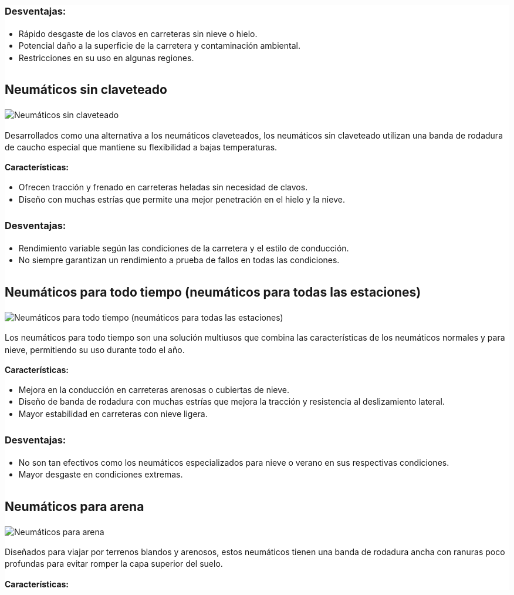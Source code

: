 ### Desventajas:

- Rápido desgaste de los clavos en carreteras sin nieve o hielo.
- Potencial daño a la superficie de la carretera y contaminación ambiental.
- Restricciones en su uso en algunas regiones.

## Neumáticos sin claveteado

<img src="/mecanica_automotriz/conoce-los-diferentes-tipos-de-neumaticos-y-sus-usos4.png" alt="Neumáticos sin claveteado" width="420"/>

Desarrollados como una alternativa a los neumáticos claveteados, los neumáticos sin claveteado utilizan una banda de rodadura de caucho especial que mantiene su flexibilidad a bajas temperaturas.

**Características:**

- Ofrecen tracción y frenado en carreteras heladas sin necesidad de clavos.
- Diseño con muchas estrías que permite una mejor penetración en el hielo y la nieve.

### Desventajas:

- Rendimiento variable según las condiciones de la carretera y el estilo de conducción.
- No siempre garantizan un rendimiento a prueba de fallos en todas las condiciones.

## Neumáticos para todo tiempo (neumáticos para todas las estaciones)

<img src="/mecanica_automotriz/conoce-los-diferentes-tipos-de-neumaticos-y-sus-usos5.png" alt="Neumáticos para todo tiempo (neumáticos para todas las estaciones)" width="420"/>

Los neumáticos para todo tiempo son una solución multiusos que combina las características de los neumáticos normales y para nieve, permitiendo su uso durante todo el año.

**Características:**

- Mejora en la conducción en carreteras arenosas o cubiertas de nieve.
- Diseño de banda de rodadura con muchas estrías que mejora la tracción y resistencia al deslizamiento lateral.
- Mayor estabilidad en carreteras con nieve ligera.

### Desventajas:

- No son tan efectivos como los neumáticos especializados para nieve o verano en sus respectivas condiciones.
- Mayor desgaste en condiciones extremas.

## Neumáticos para arena

<img src="/mecanica_automotriz/conoce-los-diferentes-tipos-de-neumaticos-y-sus-usos6.png" alt="Neumáticos para arena" width="420"/>

Diseñados para viajar por terrenos blandos y arenosos, estos neumáticos tienen una banda de rodadura ancha con ranuras poco profundas para evitar romper la capa superior del suelo.

**Características:**
